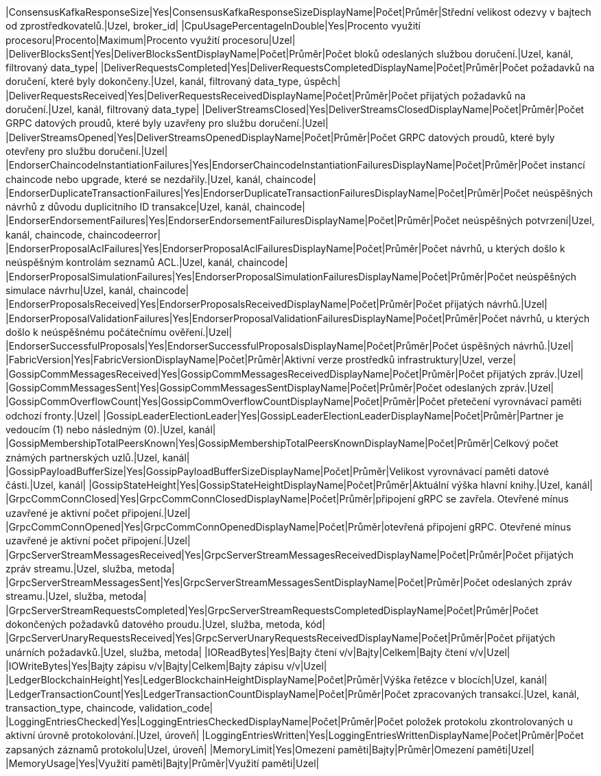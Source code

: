 |ConsensusKafkaResponseSize|Yes|ConsensusKafkaResponseSizeDisplayName|Počet|Průměr|Střední velikost odezvy v bajtech od zprostředkovatelů.|Uzel, broker_id|
|CpuUsagePercentageInDouble|Yes|Procento využití procesoru|Procento|Maximum|Procento využití procesoru|Uzel|
|DeliverBlocksSent|Yes|DeliverBlocksSentDisplayName|Počet|Průměr|Počet bloků odeslaných službou doručení.|Uzel, kanál, filtrovaný data_type|
|DeliverRequestsCompleted|Yes|DeliverRequestsCompletedDisplayName|Počet|Průměr|Počet požadavků na doručení, které byly dokončeny.|Uzel, kanál, filtrovaný data_type, úspěch|
|DeliverRequestsReceived|Yes|DeliverRequestsReceivedDisplayName|Počet|Průměr|Počet přijatých požadavků na doručení.|Uzel, kanál, filtrovaný data_type|
|DeliverStreamsClosed|Yes|DeliverStreamsClosedDisplayName|Počet|Průměr|Počet GRPC datových proudů, které byly uzavřeny pro službu doručení.|Uzel|
|DeliverStreamsOpened|Yes|DeliverStreamsOpenedDisplayName|Počet|Průměr|Počet GRPC datových proudů, které byly otevřeny pro službu doručení.|Uzel|
|EndorserChaincodeInstantiationFailures|Yes|EndorserChaincodeInstantiationFailuresDisplayName|Počet|Průměr|Počet instancí chaincode nebo upgrade, které se nezdařily.|Uzel, kanál, chaincode|
|EndorserDuplicateTransactionFailures|Yes|EndorserDuplicateTransactionFailuresDisplayName|Počet|Průměr|Počet neúspěšných návrhů z důvodu duplicitního ID transakce|Uzel, kanál, chaincode|
|EndorserEndorsementFailures|Yes|EndorserEndorsementFailuresDisplayName|Počet|Průměr|Počet neúspěšných potvrzení|Uzel, kanál, chaincode, chaincodeerror|
|EndorserProposalAclFailures|Yes|EndorserProposalAclFailuresDisplayName|Počet|Průměr|Počet návrhů, u kterých došlo k neúspěšným kontrolám seznamů ACL.|Uzel, kanál, chaincode|
|EndorserProposalSimulationFailures|Yes|EndorserProposalSimulationFailuresDisplayName|Počet|Průměr|Počet neúspěšných simulace návrhu|Uzel, kanál, chaincode|
|EndorserProposalsReceived|Yes|EndorserProposalsReceivedDisplayName|Počet|Průměr|Počet přijatých návrhů.|Uzel|
|EndorserProposalValidationFailures|Yes|EndorserProposalValidationFailuresDisplayName|Počet|Průměr|Počet návrhů, u kterých došlo k neúspěšnému počátečnímu ověření.|Uzel|
|EndorserSuccessfulProposals|Yes|EndorserSuccessfulProposalsDisplayName|Počet|Průměr|Počet úspěšných návrhů.|Uzel|
|FabricVersion|Yes|FabricVersionDisplayName|Počet|Průměr|Aktivní verze prostředků infrastruktury|Uzel, verze|
|GossipCommMessagesReceived|Yes|GossipCommMessagesReceivedDisplayName|Počet|Průměr|Počet přijatých zpráv.|Uzel|
|GossipCommMessagesSent|Yes|GossipCommMessagesSentDisplayName|Počet|Průměr|Počet odeslaných zpráv.|Uzel|
|GossipCommOverflowCount|Yes|GossipCommOverflowCountDisplayName|Počet|Průměr|Počet přetečení vyrovnávací paměti odchozí fronty.|Uzel|
|GossipLeaderElectionLeader|Yes|GossipLeaderElectionLeaderDisplayName|Počet|Průměr|Partner je vedoucím (1) nebo následným (0).|Uzel, kanál|
|GossipMembershipTotalPeersKnown|Yes|GossipMembershipTotalPeersKnownDisplayName|Počet|Průměr|Celkový počet známých partnerských uzlů.|Uzel, kanál|
|GossipPayloadBufferSize|Yes|GossipPayloadBufferSizeDisplayName|Počet|Průměr|Velikost vyrovnávací paměti datové části.|Uzel, kanál|
|GossipStateHeight|Yes|GossipStateHeightDisplayName|Počet|Průměr|Aktuální výška hlavní knihy.|Uzel, kanál|
|GrpcCommConnClosed|Yes|GrpcCommConnClosedDisplayName|Počet|Průměr|připojení gRPC se zavřela. Otevřené mínus uzavřené je aktivní počet připojení.|Uzel|
|GrpcCommConnOpened|Yes|GrpcCommConnOpenedDisplayName|Počet|Průměr|otevřená připojení gRPC. Otevřené mínus uzavřené je aktivní počet připojení.|Uzel|
|GrpcServerStreamMessagesReceived|Yes|GrpcServerStreamMessagesReceivedDisplayName|Počet|Průměr|Počet přijatých zpráv streamu.|Uzel, služba, metoda|
|GrpcServerStreamMessagesSent|Yes|GrpcServerStreamMessagesSentDisplayName|Počet|Průměr|Počet odeslaných zpráv streamu.|Uzel, služba, metoda|
|GrpcServerStreamRequestsCompleted|Yes|GrpcServerStreamRequestsCompletedDisplayName|Počet|Průměr|Počet dokončených požadavků datového proudu.|Uzel, služba, metoda, kód|
|GrpcServerUnaryRequestsReceived|Yes|GrpcServerUnaryRequestsReceivedDisplayName|Počet|Průměr|Počet přijatých unárních požadavků.|Uzel, služba, metoda|
|IOReadBytes|Yes|Bajty čtení v/v|Bajty|Celkem|Bajty čtení v/v|Uzel|
|IOWriteBytes|Yes|Bajty zápisu v/v|Bajty|Celkem|Bajty zápisu v/v|Uzel|
|LedgerBlockchainHeight|Yes|LedgerBlockchainHeightDisplayName|Počet|Průměr|Výška řetězce v blocích|Uzel, kanál|
|LedgerTransactionCount|Yes|LedgerTransactionCountDisplayName|Počet|Průměr|Počet zpracovaných transakcí.|Uzel, kanál, transaction_type, chaincode, validation_code|
|LoggingEntriesChecked|Yes|LoggingEntriesCheckedDisplayName|Počet|Průměr|Počet položek protokolu zkontrolovaných u aktivní úrovně protokolování.|Uzel, úroveň|
|LoggingEntriesWritten|Yes|LoggingEntriesWrittenDisplayName|Počet|Průměr|Počet zapsaných záznamů protokolu|Uzel, úroveň|
|MemoryLimit|Yes|Omezení paměti|Bajty|Průměr|Omezení paměti|Uzel|
|MemoryUsage|Yes|Využití paměti|Bajty|Průměr|Využití paměti|Uzel|